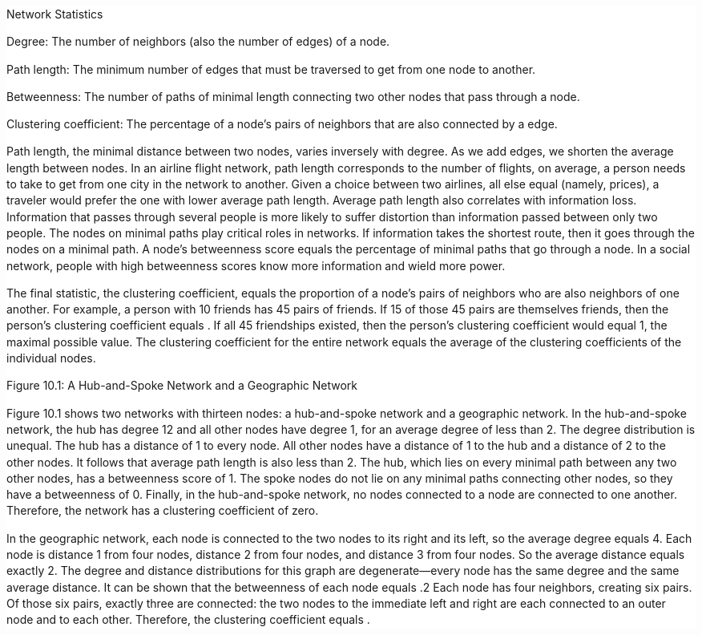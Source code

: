 



Network Statistics


Degree: The number of neighbors (also the number of edges) of a node.

Path length: The minimum number of edges that must be traversed to get from one node to another.

Betweenness: The number of paths of minimal length connecting two other nodes that pass through a node.

Clustering coefficient: The percentage of a node’s pairs of neighbors that are also connected by a edge.



Path length, the minimal distance between two nodes, varies inversely with degree. As we add edges, we shorten the average length between nodes. In an airline flight network, path length corresponds to the number of flights, on average, a person needs to take to get from one city in the network to another. Given a choice between two airlines, all else equal (namely, prices), a traveler would prefer the one with lower average path length. Average path length also correlates with information loss. Information that passes through several people is more likely to suffer distortion than information passed between only two people. The nodes on minimal paths play critical roles in networks. If information takes the shortest route, then it goes through the nodes on a minimal path. A node’s betweenness score equals the percentage of minimal paths that go through a node. In a social network, people with high betweenness scores know more information and wield more power.

The final statistic, the clustering coefficient, equals the proportion of a node’s pairs of neighbors who are also neighbors of one another. For example, a person with 10 friends has 45 pairs of friends. If 15 of those 45 pairs are themselves friends, then the person’s clustering coefficient equals . If all 45 friendships existed, then the person’s clustering coefficient would equal 1, the maximal possible value. The clustering coefficient for the entire network equals the average of the clustering coefficients of the individual nodes.





Figure 10.1: A Hub-and-Spoke Network and a Geographic Network

Figure 10.1 shows two networks with thirteen nodes: a hub-and-spoke network and a geographic network. In the hub-and-spoke network, the hub has degree 12 and all other nodes have degree 1, for an average degree of less than 2. The degree distribution is unequal. The hub has a distance of 1 to every node. All other nodes have a distance of 1 to the hub and a distance of 2 to the other nodes. It follows that average path length is also less than 2. The hub, which lies on every minimal path between any two other nodes, has a betweenness score of 1. The spoke nodes do not lie on any minimal paths connecting other nodes, so they have a betweenness of 0. Finally, in the hub-and-spoke network, no nodes connected to a node are connected to one another. Therefore, the network has a clustering coefficient of zero.

In the geographic network, each node is connected to the two nodes to its right and its left, so the average degree equals 4. Each node is distance 1 from four nodes, distance 2 from four nodes, and distance 3 from four nodes. So the average distance equals exactly 2. The degree and distance distributions for this graph are degenerate—every node has the same degree and the same average distance. It can be shown that the betweenness of each node equals .2 Each node has four neighbors, creating six pairs. Of those six pairs, exactly three are connected: the two nodes to the immediate left and right are each connected to an outer node and to each other. Therefore, the clustering coefficient equals .
